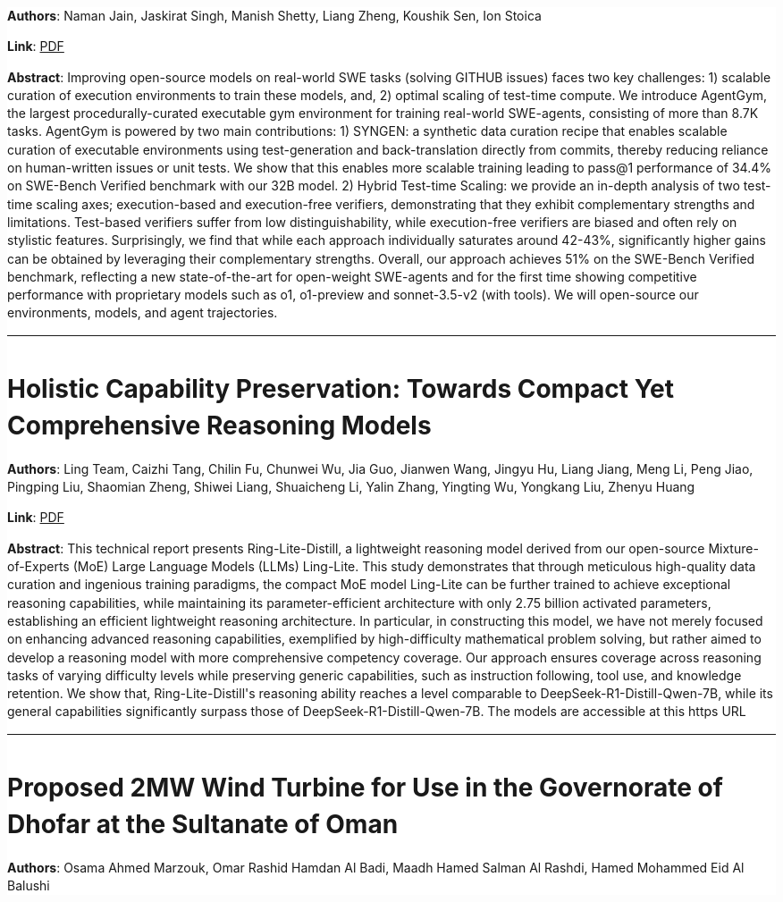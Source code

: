**Authors**: Naman Jain, Jaskirat Singh, Manish Shetty, Liang Zheng, Koushik Sen, Ion Stoica  

**Link**: [PDF](https://arxiv.org/pdf/2504.07164)  

**Abstract**: Improving open-source models on real-world SWE tasks (solving GITHUB issues) faces two key challenges: 1) scalable curation of execution environments to train these models, and, 2) optimal scaling of test-time compute. We introduce AgentGym, the largest procedurally-curated executable gym environment for training real-world SWE-agents, consisting of more than 8.7K tasks. AgentGym is powered by two main contributions: 1) SYNGEN: a synthetic data curation recipe that enables scalable curation of executable environments using test-generation and back-translation directly from commits, thereby reducing reliance on human-written issues or unit tests. We show that this enables more scalable training leading to pass@1 performance of 34.4% on SWE-Bench Verified benchmark with our 32B model. 2) Hybrid Test-time Scaling: we provide an in-depth analysis of two test-time scaling axes; execution-based and execution-free verifiers, demonstrating that they exhibit complementary strengths and limitations. Test-based verifiers suffer from low distinguishability, while execution-free verifiers are biased and often rely on stylistic features. Surprisingly, we find that while each approach individually saturates around 42-43%, significantly higher gains can be obtained by leveraging their complementary strengths. Overall, our approach achieves 51% on the SWE-Bench Verified benchmark, reflecting a new state-of-the-art for open-weight SWE-agents and for the first time showing competitive performance with proprietary models such as o1, o1-preview and sonnet-3.5-v2 (with tools). We will open-source our environments, models, and agent trajectories. 

---
# Holistic Capability Preservation: Towards Compact Yet Comprehensive Reasoning Models 

**Authors**: Ling Team, Caizhi Tang, Chilin Fu, Chunwei Wu, Jia Guo, Jianwen Wang, Jingyu Hu, Liang Jiang, Meng Li, Peng Jiao, Pingping Liu, Shaomian Zheng, Shiwei Liang, Shuaicheng Li, Yalin Zhang, Yingting Wu, Yongkang Liu, Zhenyu Huang  

**Link**: [PDF](https://arxiv.org/pdf/2504.07158)  

**Abstract**: This technical report presents Ring-Lite-Distill, a lightweight reasoning model derived from our open-source Mixture-of-Experts (MoE) Large Language Models (LLMs) Ling-Lite. This study demonstrates that through meticulous high-quality data curation and ingenious training paradigms, the compact MoE model Ling-Lite can be further trained to achieve exceptional reasoning capabilities, while maintaining its parameter-efficient architecture with only 2.75 billion activated parameters, establishing an efficient lightweight reasoning architecture. In particular, in constructing this model, we have not merely focused on enhancing advanced reasoning capabilities, exemplified by high-difficulty mathematical problem solving, but rather aimed to develop a reasoning model with more comprehensive competency coverage. Our approach ensures coverage across reasoning tasks of varying difficulty levels while preserving generic capabilities, such as instruction following, tool use, and knowledge retention. We show that, Ring-Lite-Distill's reasoning ability reaches a level comparable to DeepSeek-R1-Distill-Qwen-7B, while its general capabilities significantly surpass those of DeepSeek-R1-Distill-Qwen-7B. The models are accessible at this https URL 

---
# Proposed 2MW Wind Turbine for Use in the Governorate of Dhofar at the Sultanate of Oman 

**Authors**: Osama Ahmed Marzouk, Omar Rashid Hamdan Al Badi, Maadh Hamed Salman Al Rashdi, Hamed Mohammed Eid Al Balushi  

